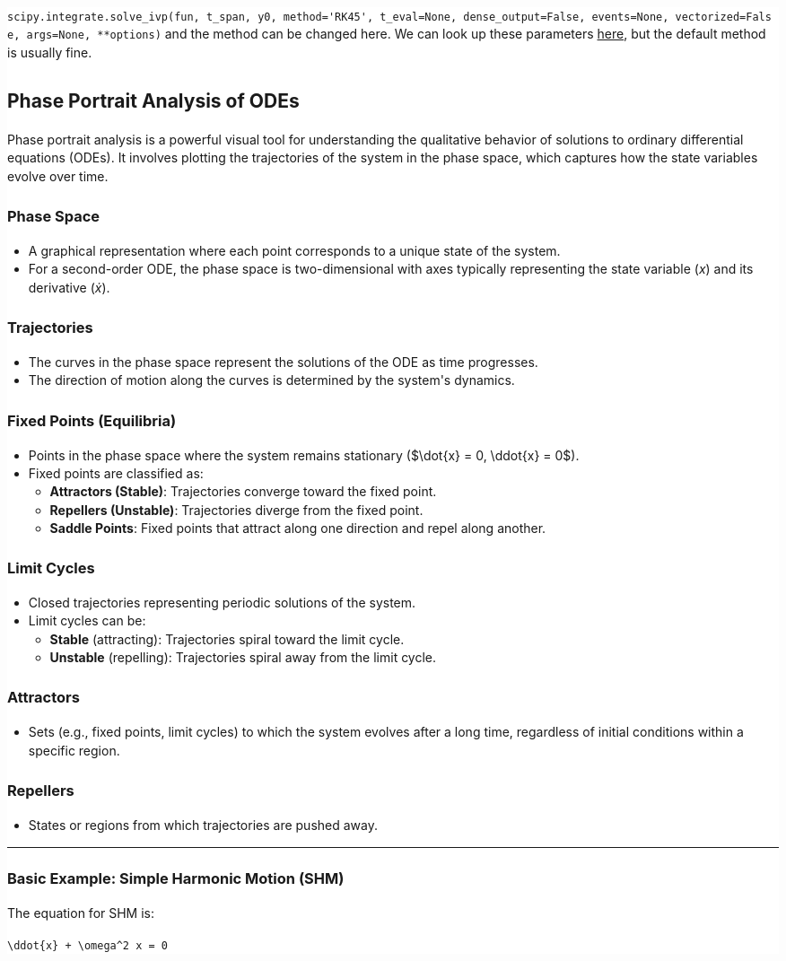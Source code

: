 `scipy.integrate.solve_ivp(fun, t_span, y0, method='RK45', t_eval=None, dense_output=False, events=None, vectorized=False, args=None, **options)`  and the method can be changed here.  We can look up these parameters [here](https://docs.scipy.org/doc/scipy/reference/generated/scipy.integrate.solve_ivp.html), but the default method is usually fine.



## Phase Portrait Analysis of ODEs

Phase portrait analysis is a powerful visual tool for understanding the qualitative behavior of solutions to ordinary differential equations (ODEs). It involves plotting the trajectories of the system in the phase space, which captures how the state variables evolve over time.


### Phase Space
- A graphical representation where each point corresponds to a unique state of the system.
- For a second-order ODE, the phase space is two-dimensional with axes typically representing the state variable ($x$) and its derivative ($\dot{x}$).

### Trajectories
- The curves in the phase space represent the solutions of the ODE as time progresses.
- The direction of motion along the curves is determined by the system's dynamics.

### Fixed Points (Equilibria)
- Points in the phase space where the system remains stationary ($\dot{x} = 0, \ddot{x} = 0$).
- Fixed points are classified as:
  - **Attractors (Stable)**: Trajectories converge toward the fixed point.
  - **Repellers (Unstable)**: Trajectories diverge from the fixed point.
  - **Saddle Points**: Fixed points that attract along one direction and repel along another.

### Limit Cycles
- Closed trajectories representing periodic solutions of the system.
- Limit cycles can be:
  - **Stable** (attracting): Trajectories spiral toward the limit cycle.
  - **Unstable** (repelling): Trajectories spiral away from the limit cycle.

### Attractors
- Sets (e.g., fixed points, limit cycles) to which the system evolves after a long time, regardless of initial conditions within a specific region.

### Repellers
- States or regions from which trajectories are pushed away.

---

### Basic Example: Simple Harmonic Motion (SHM)

The equation for SHM is:

```{math}
\ddot{x} + \omega^2 x = 0
```
